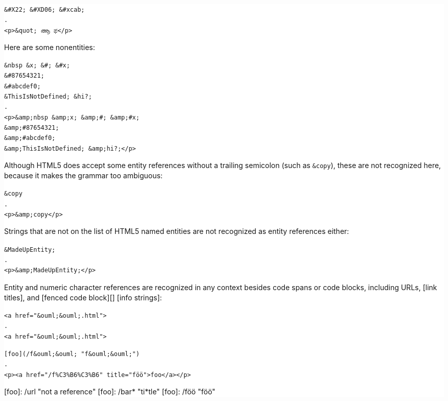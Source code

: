 ```````````````````````````````` example
&#X22; &#XD06; &#xcab;
.
<p>&quot; ആ ಫ</p>
````````````````````````````````


Here are some nonentities:

```````````````````````````````` example
&nbsp &x; &#; &#x;
&#87654321;
&#abcdef0;
&ThisIsNotDefined; &hi?;
.
<p>&amp;nbsp &amp;x; &amp;#; &amp;#x;
&amp;#87654321;
&amp;#abcdef0;
&amp;ThisIsNotDefined; &amp;hi?;</p>
````````````````````````````````


Although HTML5 does accept some entity references
without a trailing semicolon (such as `&copy`), these are not
recognized here, because it makes the grammar too ambiguous:

```````````````````````````````` example
&copy
.
<p>&amp;copy</p>
````````````````````````````````


Strings that are not on the list of HTML5 named entities are not
recognized as entity references either:

```````````````````````````````` example
&MadeUpEntity;
.
<p>&amp;MadeUpEntity;</p>
````````````````````````````````


Entity and numeric character references are recognized in any
context besides code spans or code blocks, including
URLs, [link titles], and [fenced code block][] [info strings]:

```````````````````````````````` example
<a href="&ouml;&ouml;.html">
.
<a href="&ouml;&ouml;.html">
````````````````````````````````


```````````````````````````````` example
[foo](/f&ouml;&ouml; "f&ouml;&ouml;")
.
<p><a href="/f%C3%B6%C3%B6" title="föö">foo</a></p>
````````````````````````````````


[foo]: /url &quot;not a reference&quot;
[foo]: /bar\* "ti\*tle"
[foo]: /f&ouml;&ouml; "f&ouml;&ouml;"